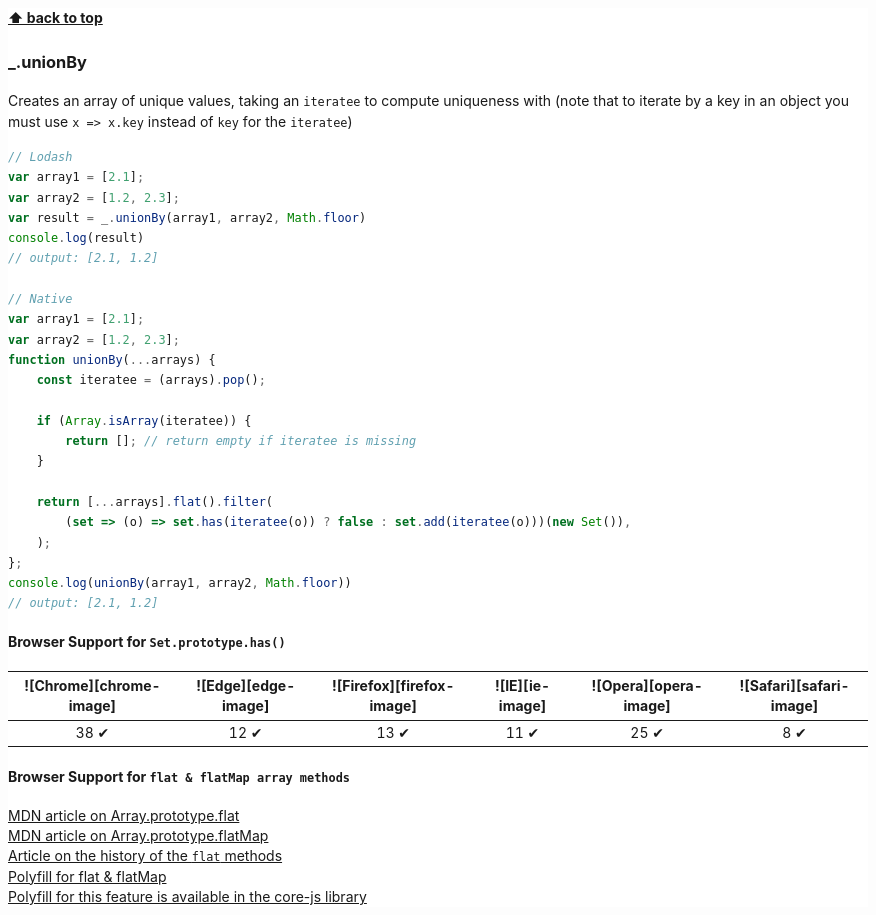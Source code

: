 


**[⬆ back to top](#quick-links)**

### _.unionBy

Creates an array of unique values, taking an `iteratee` to compute uniqueness with
(note that to iterate by a key in an object you must use `x => x.key` instead of `key` for the `iteratee`)

  ```js
  // Lodash
  var array1 = [2.1];
  var array2 = [1.2, 2.3];
  var result = _.unionBy(array1, array2, Math.floor)
  console.log(result)
  // output: [2.1, 1.2]

  // Native
  var array1 = [2.1];
  var array2 = [1.2, 2.3];
  function unionBy(...arrays) {
      const iteratee = (arrays).pop();

      if (Array.isArray(iteratee)) {
          return []; // return empty if iteratee is missing
      }

      return [...arrays].flat().filter(
          (set => (o) => set.has(iteratee(o)) ? false : set.add(iteratee(o)))(new Set()),
      );
  };
  console.log(unionBy(array1, array2, Math.floor))
  // output: [2.1, 1.2]
  ```

#### Browser Support for `Set.prototype.has()`

![Chrome][chrome-image] | ![Edge][edge-image] | ![Firefox][firefox-image] | ![IE][ie-image] | ![Opera][opera-image] | ![Safari][safari-image] |
:-: | :-: | :-: | :-: | :-: | :-: |
38 ✔ | 12 ✔ | 13 ✔ | 11 ✔ | 25 ✔ | 8 ✔ |


#### Browser Support for `flat & flatMap array methods`

[MDN article on Array.prototype.flat](https://developer.mozilla.org/en-US/docs/Web/JavaScript/Reference/Global_Objects/Array/flat)  
[MDN article on Array.prototype.flatMap](https://developer.mozilla.org/en-US/docs/Web/JavaScript/Reference/Global_Objects/Array/flatMap)  
[Article on the history of the `flat` methods](https://developers.google.com/web/updates/2018/03/smooshgate)  
[Polyfill for flat & flatMap](https://github.com/jonathantneal/array-flat-polyfill)  
[Polyfill for this feature is available in the core-js library](https://github.com/zloirock/core-js#ecmascript-array)  
